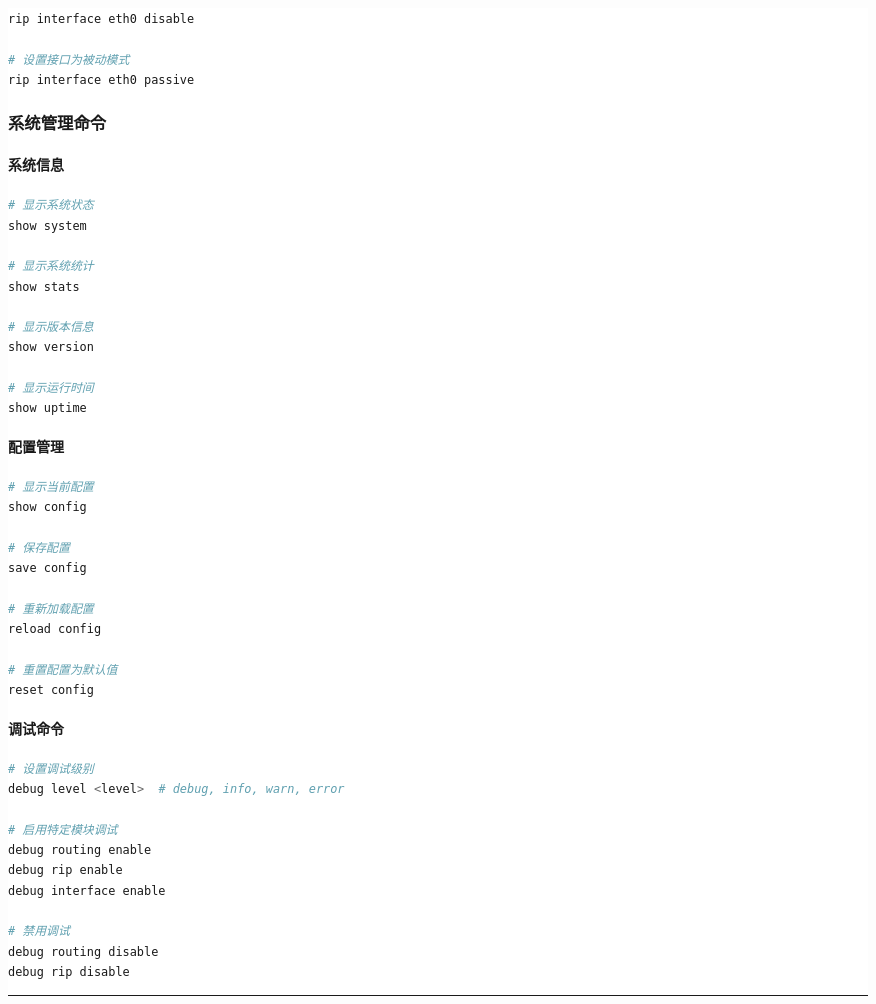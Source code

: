 ```bash
rip interface eth0 disable

# 设置接口为被动模式
rip interface eth0 passive
```

### 系统管理命令

#### 系统信息

```bash
# 显示系统状态
show system

# 显示系统统计
show stats

# 显示版本信息
show version

# 显示运行时间
show uptime
```

#### 配置管理

```bash
# 显示当前配置
show config

# 保存配置
save config

# 重新加载配置
reload config

# 重置配置为默认值
reset config
```

#### 调试命令

```bash
# 设置调试级别
debug level <level>  # debug, info, warn, error

# 启用特定模块调试
debug routing enable
debug rip enable
debug interface enable

# 禁用调试
debug routing disable
debug rip disable
```

---